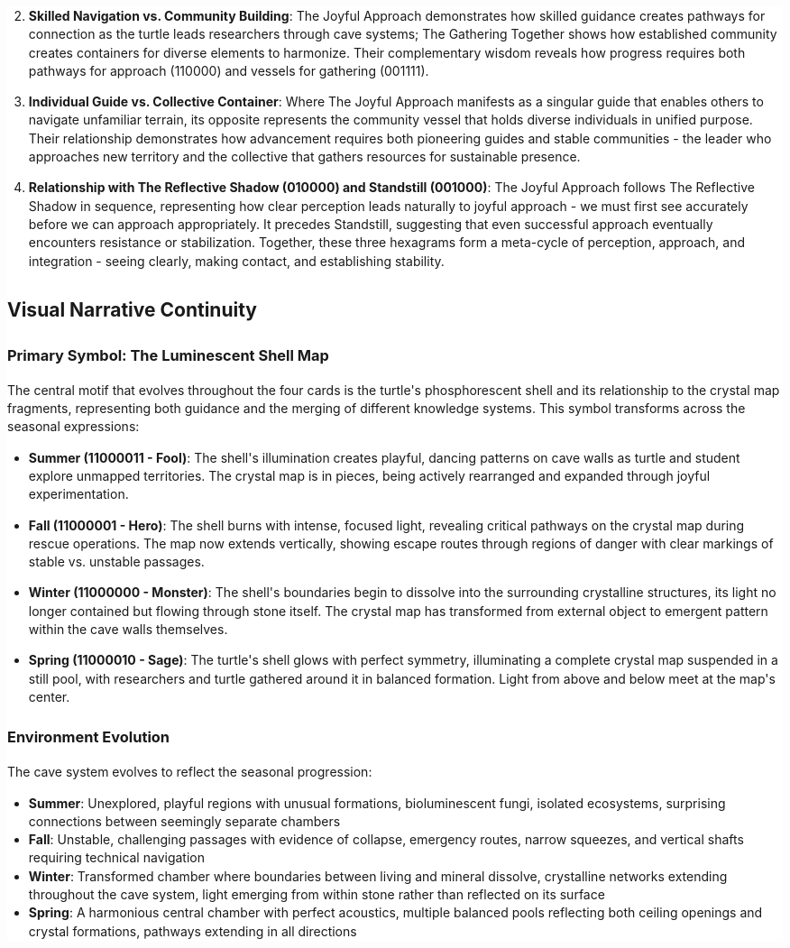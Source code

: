2. **Skilled Navigation vs. Community Building**: The Joyful Approach demonstrates how skilled guidance creates pathways for connection as the turtle leads researchers through cave systems; The Gathering Together shows how established community creates containers for diverse elements to harmonize. Their complementary wisdom reveals how progress requires both pathways for approach (110000) and vessels for gathering (001111).

3. **Individual Guide vs. Collective Container**: Where The Joyful Approach manifests as a singular guide that enables others to navigate unfamiliar terrain, its opposite represents the community vessel that holds diverse individuals in unified purpose. Their relationship demonstrates how advancement requires both pioneering guides and stable communities - the leader who approaches new territory and the collective that gathers resources for sustainable presence.

4. **Relationship with The Reflective Shadow (010000) and Standstill (001000)**: The Joyful Approach follows The Reflective Shadow in sequence, representing how clear perception leads naturally to joyful approach - we must first see accurately before we can approach appropriately. It precedes Standstill, suggesting that even successful approach eventually encounters resistance or stabilization. Together, these three hexagrams form a meta-cycle of perception, approach, and integration - seeing clearly, making contact, and establishing stability.

## Visual Narrative Continuity

### Primary Symbol: The Luminescent Shell Map
The central motif that evolves throughout the four cards is the turtle's phosphorescent shell and its relationship to the crystal map fragments, representing both guidance and the merging of different knowledge systems. This symbol transforms across the seasonal expressions:

- **Summer (11000011 - Fool)**: The shell's illumination creates playful, dancing patterns on cave walls as turtle and student explore unmapped territories. The crystal map is in pieces, being actively rearranged and expanded through joyful experimentation.

- **Fall (11000001 - Hero)**: The shell burns with intense, focused light, revealing critical pathways on the crystal map during rescue operations. The map now extends vertically, showing escape routes through regions of danger with clear markings of stable vs. unstable passages.

- **Winter (11000000 - Monster)**: The shell's boundaries begin to dissolve into the surrounding crystalline structures, its light no longer contained but flowing through stone itself. The crystal map has transformed from external object to emergent pattern within the cave walls themselves.

- **Spring (11000010 - Sage)**: The turtle's shell glows with perfect symmetry, illuminating a complete crystal map suspended in a still pool, with researchers and turtle gathered around it in balanced formation. Light from above and below meet at the map's center.

### Environment Evolution
The cave system evolves to reflect the seasonal progression:

- **Summer**: Unexplored, playful regions with unusual formations, bioluminescent fungi, isolated ecosystems, surprising connections between seemingly separate chambers
- **Fall**: Unstable, challenging passages with evidence of collapse, emergency routes, narrow squeezes, and vertical shafts requiring technical navigation
- **Winter**: Transformed chamber where boundaries between living and mineral dissolve, crystalline networks extending throughout the cave system, light emerging from within stone rather than reflected on its surface
- **Spring**: A harmonious central chamber with perfect acoustics, multiple balanced pools reflecting both ceiling openings and crystal formations, pathways extending in all directions
